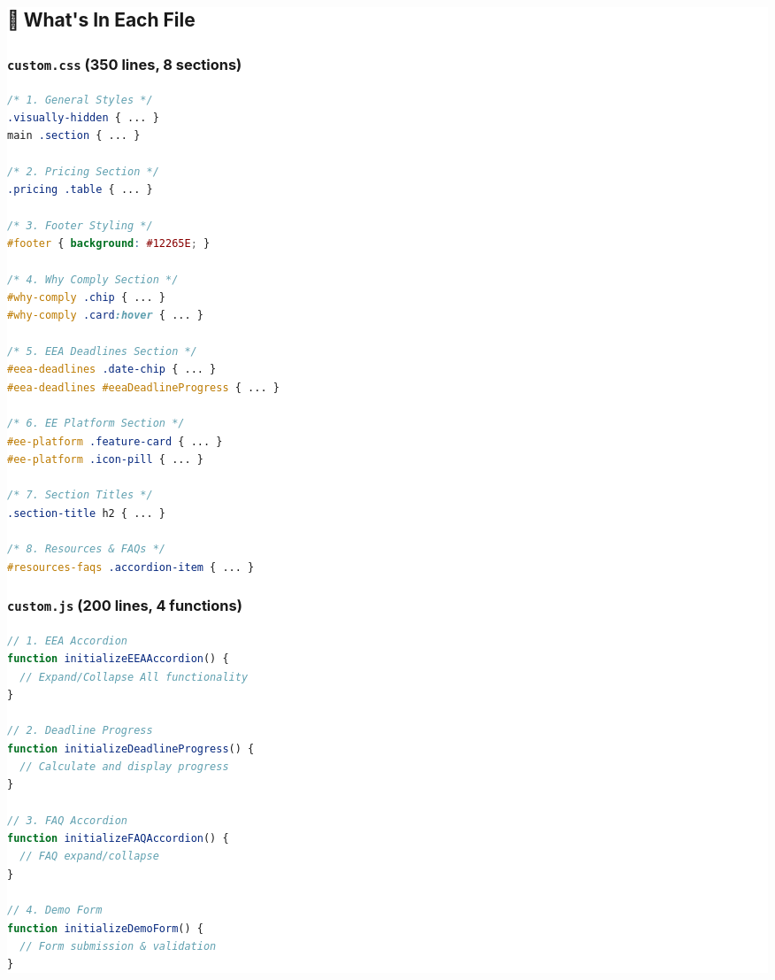 
## 🎯 What's In Each File

### `custom.css` (350 lines, 8 sections)
```css
/* 1. General Styles */
.visually-hidden { ... }
main .section { ... }

/* 2. Pricing Section */
.pricing .table { ... }

/* 3. Footer Styling */
#footer { background: #12265E; }

/* 4. Why Comply Section */
#why-comply .chip { ... }
#why-comply .card:hover { ... }

/* 5. EEA Deadlines Section */
#eea-deadlines .date-chip { ... }
#eea-deadlines #eeaDeadlineProgress { ... }

/* 6. EE Platform Section */
#ee-platform .feature-card { ... }
#ee-platform .icon-pill { ... }

/* 7. Section Titles */
.section-title h2 { ... }

/* 8. Resources & FAQs */
#resources-faqs .accordion-item { ... }
```

### `custom.js` (200 lines, 4 functions)
```javascript
// 1. EEA Accordion
function initializeEEAAccordion() {
  // Expand/Collapse All functionality
}

// 2. Deadline Progress
function initializeDeadlineProgress() {
  // Calculate and display progress
}

// 3. FAQ Accordion
function initializeFAQAccordion() {
  // FAQ expand/collapse
}

// 4. Demo Form
function initializeDemoForm() {
  // Form submission & validation
}
```
